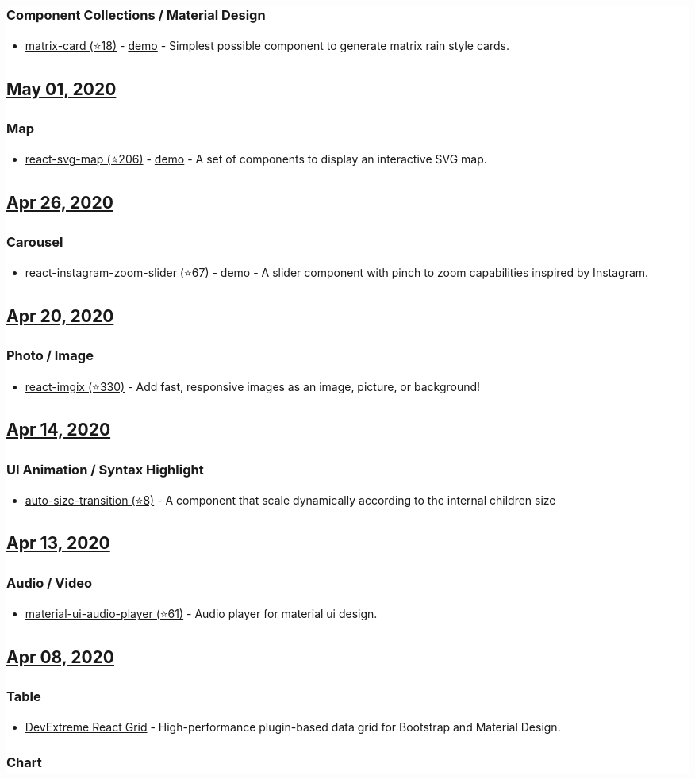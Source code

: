 ### Component Collections / Material Design

*   [matrix-card (⭐18)](https://github.com/MehmetKaplan/matrix-card) - [demo](https://mehmetkaplan.github.io/matrix-card/) - Simplest possible component to generate matrix rain style cards.

## [May 01, 2020](/content/2020/05/01/README.md)

### Map

*   [react-svg-map (⭐206)](https://github.com/VictorCazanave/react-svg-map) - [demo](https://victorcazanave.github.io/react-svg-map/) - A set of components to display an interactive SVG map.

## [Apr 26, 2020](/content/2020/04/26/README.md)

### Carousel

*   [react-instagram-zoom-slider (⭐67)](https://github.com/skozer/react-instagram-zoom-slider) - [demo](https://skozer.github.io/react-instagram-zoom-slider/) - A slider component with pinch to zoom capabilities inspired by Instagram.

## [Apr 20, 2020](/content/2020/04/20/README.md)

### Photo / Image

*   [react-imgix (⭐330)](https://github.com/imgix/react-imgix) - Add fast, responsive images as an image, picture, or background!

## [Apr 14, 2020](/content/2020/04/14/README.md)

### UI Animation / Syntax Highlight

*   [auto-size-transition (⭐8)](https://github.com/DualWield/auto-size-transition) - A component that scale dynamically according to the internal children size

## [Apr 13, 2020](/content/2020/04/13/README.md)

### Audio / Video

*   [material-ui-audio-player (⭐61)](https://github.com/Werter12/material-ui-audio-player) - Audio player for material ui design.

## [Apr 08, 2020](/content/2020/04/08/README.md)

### Table

*   [DevExtreme React Grid](https://devexpress.github.io/devextreme-reactive/react/grid/) - High-performance plugin-based data grid for Bootstrap and Material Design.

### Chart
